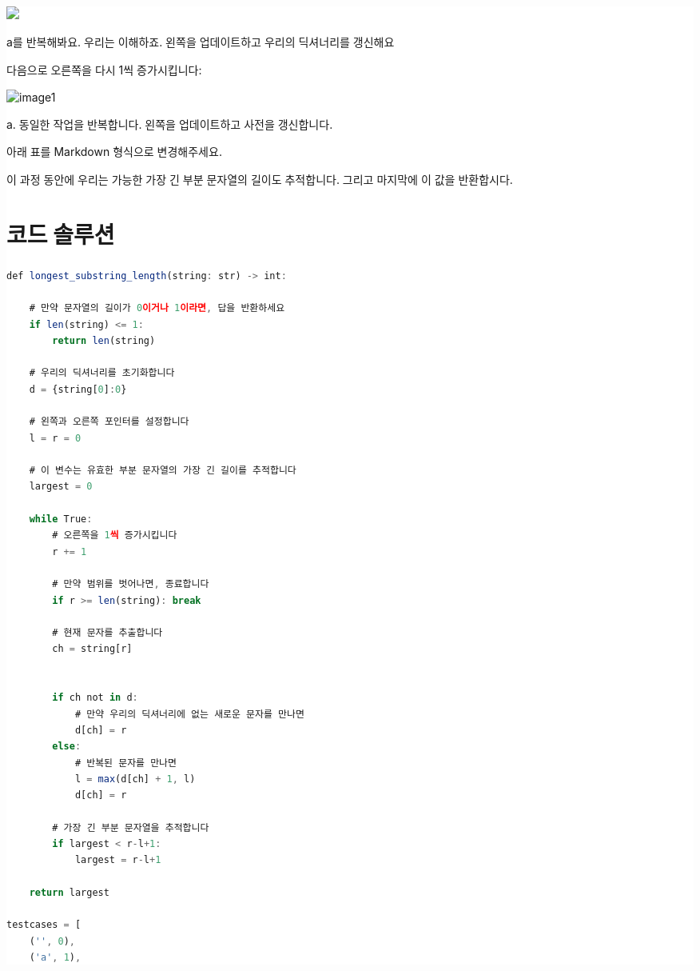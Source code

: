 <img src="/assets/img/2024-07-23-InterviewQnLongestLengthOfSubstringWithUniqueLetters_16.png" />

a를 반복해봐요. 우리는 이해하죠. 왼쪽을 업데이트하고 우리의 딕셔너리를 갱신해요

<div class="content-ad"></div>

다음으로 오른쪽을 다시 1씩 증가시킵니다:

![image1](/assets/img/2024-07-23-InterviewQnLongestLengthOfSubstringWithUniqueLetters_18.png)

a. 동일한 작업을 반복합니다. 왼쪽을 업데이트하고 사전을 갱신합니다.

<div class="content-ad"></div>

아래 표를 Markdown 형식으로 변경해주세요.

<div class="content-ad"></div>

이 과정 동안에 우리는 가능한 가장 긴 부분 문자열의 길이도 추적합니다. 그리고 마지막에 이 값을 반환합시다.

# 코드 솔루션

```js
def longest_substring_length(string: str) -> int:

    # 만약 문자열의 길이가 0이거나 1이라면, 답을 반환하세요
    if len(string) <= 1:
        return len(string)

    # 우리의 딕셔너리를 초기화합니다
    d = {string[0]:0}

    # 왼쪽과 오른쪽 포인터를 설정합니다
    l = r = 0

    # 이 변수는 유효한 부분 문자열의 가장 긴 길이를 추적합니다
    largest = 0

    while True:
        # 오른쪽을 1씩 증가시킵니다
        r += 1
    
        # 만약 범위를 벗어나면, 종료합니다
        if r >= len(string): break

        # 현재 문자를 추출합니다
        ch = string[r]

        
        if ch not in d:
            # 만약 우리의 딕셔너리에 없는 새로운 문자를 만나면
            d[ch] = r
        else:
            # 반복된 문자를 만나면
            l = max(d[ch] + 1, l)
            d[ch] = r

        # 가장 긴 부분 문자열을 추적합니다
        if largest < r-l+1:
            largest = r-l+1

    return largest

testcases = [
    ('', 0),
    ('a', 1),
```